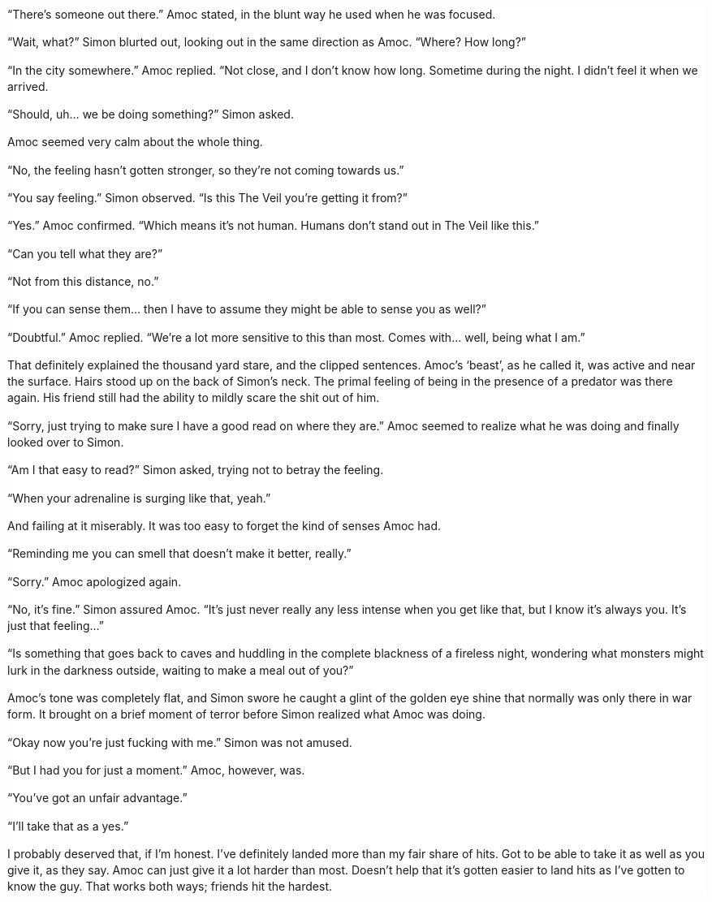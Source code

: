“There’s someone out there.” Amoc stated, in the blunt way he used when he was focused.

“Wait, what?” Simon blurted out, looking out in the same direction as Amoc. “Where? How long?”

“In the city somewhere.” Amoc replied. “Not close, and I don’t know how long. Sometime during the night. I didn’t feel it when we arrived.

“Should, uh… we be doing something?” Simon asked.

Amoc seemed very calm about the whole thing.

“No, the feeling hasn’t gotten stronger, so they’re not coming towards us.”

“You say feeling.” Simon observed. “Is this The Veil you’re getting it from?”

“Yes.” Amoc confirmed. “Which means it’s not human. Humans don’t stand out in The Veil like this.”

“Can you tell what they are?”

“Not from this distance, no.”

“If you can sense them… then I have to assume they might be able to sense you as well?”

“Doubtful.” Amoc replied. “We’re a lot more sensitive to this than most. Comes with… well, being what I am.”

That definitely explained the thousand yard stare, and the clipped sentences. Amoc’s ‘beast’, as he called it, was active and near the surface. Hairs stood up on the back of Simon’s neck. The primal feeling of being in the presence of a predator was there again. His friend still had the ability to mildly scare the shit out of him.

“Sorry, just trying to make sure I have a good read on where they are.” Amoc seemed to realize what he was doing and finally looked over to Simon.

“Am I that easy to read?” Simon asked, trying not to betray the feeling.

“When your adrenaline is surging like that, yeah.”

And failing at it miserably. It was too easy to forget the kind of senses Amoc had.

“Reminding me you can smell that doesn’t make it better, really.”

“Sorry.” Amoc apologized again.

“No, it’s fine.” Simon assured Amoc. “It’s just never really any less intense when you get like that, but I know it’s always you. It’s just that feeling…”

“Is something that goes back to caves and huddling in the complete blackness of a fireless night, wondering what monsters might lurk in the darkness outside, waiting to make a meal out of you?”

Amoc’s tone was completely flat, and Simon swore he caught a glint of the golden eye shine that normally was only there in war form. It brought on a brief moment of terror before Simon realized what Amoc was doing.

“Okay now you’re just fucking with me.” Simon was not amused.

“But I had you for just a moment.” Amoc, however, was.

“You’ve got an unfair advantage.”

“I’ll take that as a yes.”

I probably deserved that, if I’m honest. I’ve definitely landed more than my fair share of hits. Got to be able to take it as well as you give it, as they say. Amoc can just give it a lot harder than most. Doesn’t help that it’s gotten easier to land hits as I’ve gotten to know the guy. That works both ways; friends hit the hardest.
